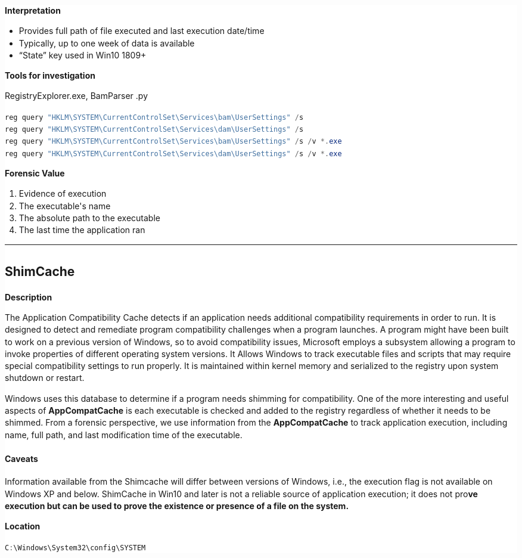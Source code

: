 **Interpretation**

* Provides full path of file executed and last execution date/time
* Typically, up to one week of data is available
* “State” key used in Win10 1809+

**Tools for investigation**

RegistryExplorer.exe, BamParser .py

```powershell
reg query "HKLM\SYSTEM\CurrentControlSet\Services\bam\UserSettings" /s
reg query "HKLM\SYSTEM\CurrentControlSet\Services\dam\UserSettings" /s
reg query "HKLM\SYSTEM\CurrentControlSet\Services\bam\UserSettings" /s /v *.exe
reg query "HKLM\SYSTEM\CurrentControlSet\Services\dam\UserSettings" /s /v *.exe
```

**Forensic Value**

1. Evidence of execution
2. The executable's name
3. The absolute path to the executable
4. The last time the application ran

***

## ShimCache

**Description**&#x20;

The Application Compatibility Cache detects if an application needs additional compatibility requirements in order to run. It is designed to detect and remediate program compatibility challenges when a program launches. A program might have been built to work on a previous version of Windows, so to avoid compatibility issues, Microsoft employs a subsystem allowing a program to invoke properties of different operating system versions. It Allows Windows to track executable files and scripts that may require special compatibility settings to run properly. It is maintained within kernel memory and serialized to the registry upon system shutdown or restart.&#x20;

Windows uses this database to determine if a program needs shimming for compatibility. One of the more interesting and useful aspects of **AppCompatCache** is each executable is checked and added to the registry regardless of whether it needs to be shimmed. From a forensic perspective, we use information from the **AppCompatCache** to track application execution, including name, full path, and last modification time of the executable.

#### Caveats&#x20;

Information available from the Shimcache will differ between versions of Windows, i.e., the execution flag is not available on Windows XP and below. ShimCache in Win10 and later is not a reliable source of application execution; it does not pro**ve execution but can be used to prove the existence or presence of a file on the system.**

**Location**

```powershell
C:\Windows\System32\config\SYSTEM
```
